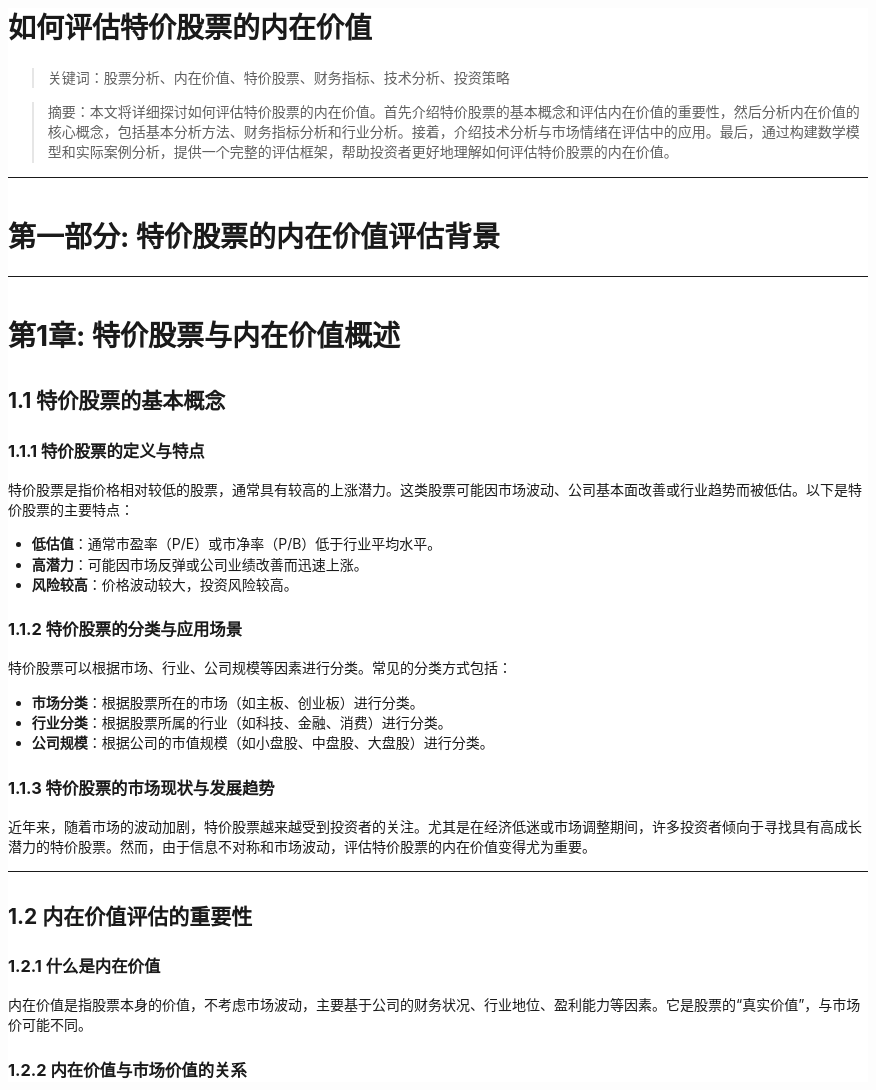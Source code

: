                 



# 如何评估特价股票的内在价值

> 关键词：股票分析、内在价值、特价股票、财务指标、技术分析、投资策略

> 摘要：本文将详细探讨如何评估特价股票的内在价值。首先介绍特价股票的基本概念和评估内在价值的重要性，然后分析内在价值的核心概念，包括基本分析方法、财务指标分析和行业分析。接着，介绍技术分析与市场情绪在评估中的应用。最后，通过构建数学模型和实际案例分析，提供一个完整的评估框架，帮助投资者更好地理解如何评估特价股票的内在价值。

---

# 第一部分: 特价股票的内在价值评估背景

---

# 第1章: 特价股票与内在价值概述

## 1.1 特价股票的基本概念

### 1.1.1 特价股票的定义与特点

特价股票是指价格相对较低的股票，通常具有较高的上涨潜力。这类股票可能因市场波动、公司基本面改善或行业趋势而被低估。以下是特价股票的主要特点：

- **低估值**：通常市盈率（P/E）或市净率（P/B）低于行业平均水平。
- **高潜力**：可能因市场反弹或公司业绩改善而迅速上涨。
- **风险较高**：价格波动较大，投资风险较高。

### 1.1.2 特价股票的分类与应用场景

特价股票可以根据市场、行业、公司规模等因素进行分类。常见的分类方式包括：

- **市场分类**：根据股票所在的市场（如主板、创业板）进行分类。
- **行业分类**：根据股票所属的行业（如科技、金融、消费）进行分类。
- **公司规模**：根据公司的市值规模（如小盘股、中盘股、大盘股）进行分类。

### 1.1.3 特价股票的市场现状与发展趋势

近年来，随着市场的波动加剧，特价股票越来越受到投资者的关注。尤其是在经济低迷或市场调整期间，许多投资者倾向于寻找具有高成长潜力的特价股票。然而，由于信息不对称和市场波动，评估特价股票的内在价值变得尤为重要。

---

## 1.2 内在价值评估的重要性

### 1.2.1 什么是内在价值

内在价值是指股票本身的价值，不考虑市场波动，主要基于公司的财务状况、行业地位、盈利能力等因素。它是股票的“真实价值”，与市场价可能不同。

### 1.2.2 内在价值与市场价值的关系
